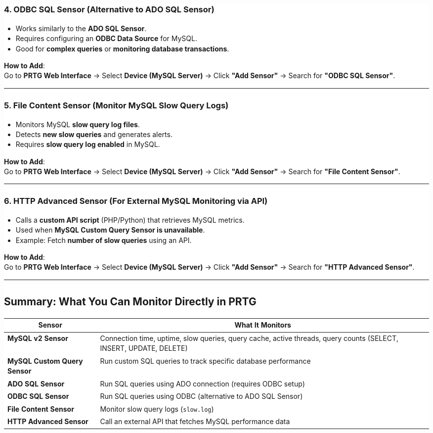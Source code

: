 ### **4. ODBC SQL Sensor (Alternative to ADO SQL Sensor)**

- Works similarly to the **ADO SQL Sensor**.
- Requires configuring an **ODBC Data Source** for MySQL.
- Good for **complex queries** or **monitoring database transactions**.

**How to Add**:  
Go to **PRTG Web Interface** → Select **Device (MySQL Server)** → Click **"Add Sensor"** → Search for **"ODBC SQL Sensor"**.

---

### **5. File Content Sensor (Monitor MySQL Slow Query Logs)**

- Monitors MySQL **slow query log files**.
- Detects **new slow queries** and generates alerts.
- Requires **slow query log enabled** in MySQL.

**How to Add**:  
Go to **PRTG Web Interface** → Select **Device (MySQL Server)** → Click **"Add Sensor"** → Search for **"File Content Sensor"**.

---

### **6. HTTP Advanced Sensor (For External MySQL Monitoring via API)**

- Calls a **custom API script** (PHP/Python) that retrieves MySQL metrics.
- Used when **MySQL Custom Query Sensor is unavailable**.
- Example: Fetch **number of slow queries** using an API.

**How to Add**:  
Go to **PRTG Web Interface** → Select **Device (MySQL Server)** → Click **"Add Sensor"** → Search for **"HTTP Advanced Sensor"**.

---

## **Summary: What You Can Monitor Directly in PRTG**

| Sensor                        | What It Monitors                                                                                                  |
| ----------------------------- | ----------------------------------------------------------------------------------------------------------------- |
| **MySQL v2 Sensor**           | Connection time, uptime, slow queries, query cache, active threads, query counts (SELECT, INSERT, UPDATE, DELETE) |
| **MySQL Custom Query Sensor** | Run custom SQL queries to track specific database performance                                                     |
| **ADO SQL Sensor**            | Run SQL queries using ADO connection (requires ODBC setup)                                                        |
| **ODBC SQL Sensor**           | Run SQL queries using ODBC (alternative to ADO SQL Sensor)                                                        |
| **File Content Sensor**       | Monitor slow query logs (`slow.log`)                                                                              |
| **HTTP Advanced Sensor**      | Call an external API that fetches MySQL performance data                                                          |
